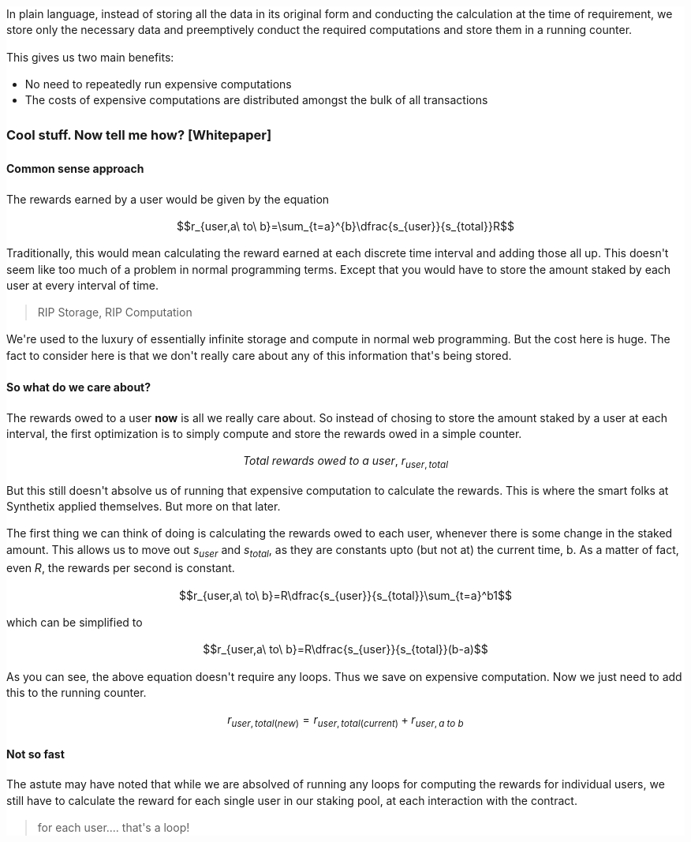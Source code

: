 In plain language, instead of storing all the data in its original form and conducting the calculation at the time of requirement, we store only the necessary data and preemptively conduct the required computations and store them in a running counter. 

This gives us two main benefits:
- No need to repeatedly run expensive computations
- The costs of expensive computations are distributed amongst the bulk of all transactions

### Cool stuff. Now tell me how? [Whitepaper]
#### Common sense approach

The rewards earned by a user would be given by the equation

$$r_{user,a\ to\ b}=\sum_{t=a}^{b}\dfrac{s_{user}}{s_{total}}R$$

Traditionally, this would mean calculating the reward earned at each discrete time interval and adding those all up. This doesn't seem like too much of a problem in normal programming terms. Except that you would have to store the amount staked by each user at every interval of time.

> RIP Storage, RIP Computation

We're used to the luxury of essentially infinite storage and compute in normal web programming. But the cost here is huge. The fact to consider here is that we don't really care about any of this information that's being stored.

#### So what do we care about?
The rewards owed to a user **now** is all we really care about. So instead of chosing to store the amount staked by a user at each interval, the first optimization is to simply compute and store the rewards owed in a simple counter.

$$Total\ rewards\ owed\ to\ a\ user,\ r_{user,total}$$

But this still doesn't absolve us of running that expensive computation to calculate the rewards. This is where the smart folks at Synthetix applied themselves. But more on that later.

The first thing we can think of doing is calculating the rewards owed to each user, whenever there is some change in the staked amount. This allows us to move out $s_{user}$ and $s_{total}$, as they are constants upto (but not at) the current time, b. As a matter of fact, even $R$, the rewards per second is constant.

$$r_{user,a\ to\ b}=R\dfrac{s_{user}}{s_{total}}\sum_{t=a}^b1$$

which can be simplified to

$$r_{user,a\ to\ b}=R\dfrac{s_{user}}{s_{total}}(b-a)$$

As you can see, the above equation doesn't require any loops. Thus we save on expensive computation. Now we just need to add this to the running counter.

$$r_{user,total(new)}=r_{user,total(current)}+r_{user,a\ to\ b}$$

#### Not so fast
The astute may have noted that while we are absolved of running any loops for computing the rewards for individual users, we still have to calculate the reward for each single user in our staking pool, at each interaction with the contract.

> for each user.... that's a loop!
